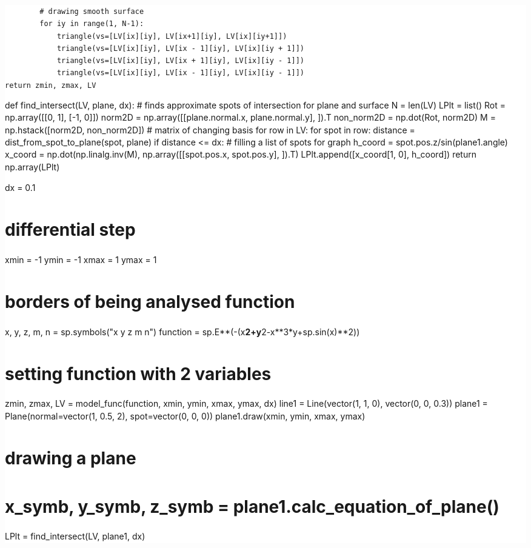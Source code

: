             # drawing smooth surface
            for iy in range(1, N-1):
                triangle(vs=[LV[ix][iy], LV[ix+1][iy], LV[ix][iy+1]])
                triangle(vs=[LV[ix][iy], LV[ix - 1][iy], LV[ix][iy + 1]])
                triangle(vs=[LV[ix][iy], LV[ix + 1][iy], LV[ix][iy - 1]])
                triangle(vs=[LV[ix][iy], LV[ix - 1][iy], LV[ix][iy - 1]])
    return zmin, zmax, LV

def find_intersect(LV, plane, dx):
    # finds approximate spots of intersection for plane and surface
    N = len(LV)
    LPlt = list()
    Rot = np.array([[0, 1], [-1, 0]])
    norm2D = np.array([[plane.normal.x, plane.normal.y], ]).T
    non_norm2D = np.dot(Rot, norm2D)
    M = np.hstack([norm2D, non_norm2D])  # matrix of changing basis
    for row in LV:
        for spot in row:
            distance = dist_from_spot_to_plane(spot, plane)
            if distance <= dx:
                # filling a list of spots for graph
                h_coord = spot.pos.z/sin(plane1.angle)
                x_coord = np.dot(np.linalg.inv(M), np.array([[spot.pos.x, spot.pos.y], ]).T)
                LPlt.append([x_coord[1, 0], h_coord])
    return np.array(LPlt)

dx = 0.1
# differential step
xmin = -1
ymin = -1
xmax = 1
ymax = 1
# borders of being analysed function
x, y, z, m, n = sp.symbols("x y z m n")
function = sp.E**(-(x**2+y**2-x**3*y+sp.sin(x)**2))
# setting function with 2 variables
zmin, zmax, LV = model_func(function, xmin, ymin, xmax, ymax, dx)
line1 = Line(vector(1, 1, 0), vector(0, 0, 0.3))
plane1 = Plane(normal=vector(1, 0.5, 2), spot=vector(0, 0, 0))
plane1.draw(xmin, ymin, xmax, ymax)
# drawing a plane
# x_symb, y_symb, z_symb = plane1.calc_equation_of_plane()
LPlt = find_intersect(LV, plane1, dx)

